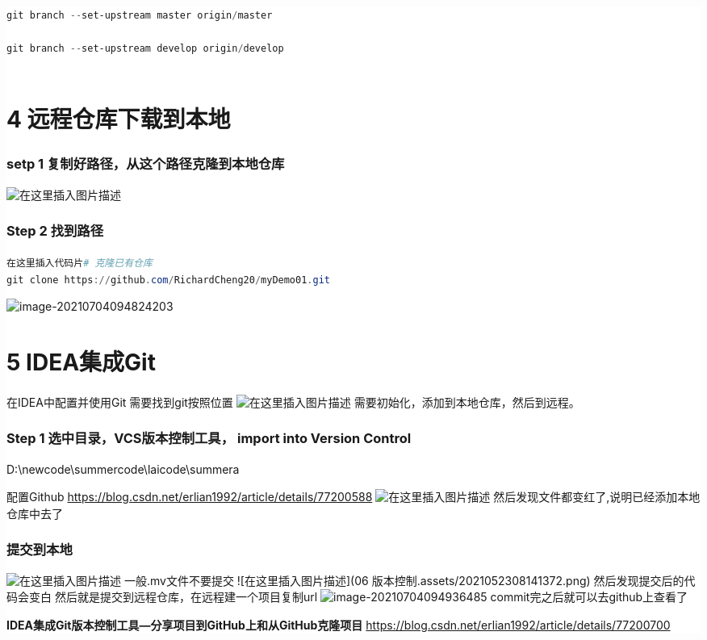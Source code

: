 ```powershell
git branch --set-upstream master origin/master
 
git branch --set-upstream develop origin/develop
 
```
# 4 远程仓库下载到本地
### setp 1 复制好路径，从这个路径克隆到本地仓库
![在这里插入图片描述](https://gitee.com/RichardCheng_5ecf/cloudimage/raw/master/img/2021052306231362.png)
###  Step 2 找到路径

```powershell
在这里插入代码片# 克隆已有仓库
git clone https://github.com/RichardCheng20/myDemo01.git
```
![image-20210704094824203](https://gitee.com/RichardCheng_5ecf/cloudimage/raw/master/img/image-20210704094824203.png)

# 5 IDEA集成Git
在IDEA中配置并使用Git
需要找到git按照位置
![在这里插入图片描述](https://gitee.com/RichardCheng_5ecf/cloudimage/raw/master/img/20210523064413514.png)
需要初始化，添加到本地仓库，然后到远程。 

### Step 1 选中目录，VCS版本控制工具， import into Version Control 



D:\newcode\summercode\laicode\summera



配置Github 
https://blog.csdn.net/erlian1992/article/details/77200588
![在这里插入图片描述](https://gitee.com/RichardCheng_5ecf/cloudimage/raw/master/img/20210523065356909.png)
然后发现文件都变红了,说明已经添加本地仓库中去了

###  提交到本地

![在这里插入图片描述](https://gitee.com/RichardCheng_5ecf/cloudimage/raw/master/img/20210523065903766.png)
一般.mv文件不要提交
![在这里插入图片描述](06 版本控制.assets/2021052308141372.png)
然后发现提交后的代码会变白
然后就是提交到远程仓库，在远程建一个项目复制url
![image-20210704094936485](https://gitee.com/RichardCheng_5ecf/cloudimage/raw/master/img/image-20210704094936485.png)
commit完之后就可以去github上查看了

**IDEA集成Git版本控制工具—分享项目到GitHub上和从GitHub克隆项目**
https://blog.csdn.net/erlian1992/article/details/77200700
